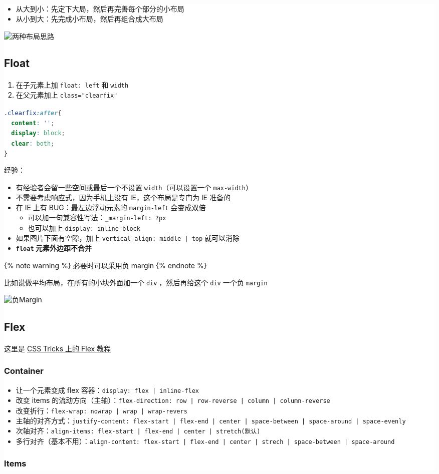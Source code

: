 - 从大到小：先定下大局，然后再完善每个部分的小布局
- 从小到大：先完成小布局，然后再组合成大布局

![两种布局思路](https://hais-note-pics-1301462215.cos.ap-chengdu.myqcloud.com/CSS-Layout.png)

## Float

1. 在子元素上加 `float: left` 和 `width`
2. 在父元素加上 `class="clearfix"`

```css
.clearfix:after{
  content: '';
  display: block;
  clear: both;
}
```

经验：

- 有经验者会留一些空间或最后一个不设置 `width`（可以设置一个 `max-width`）
- 不需要考虑响应式，因为手机上没有 IE，这个布局是专门为 IE 准备的
- 在 IE 上有 BUG：最左边浮动元素的 `margin-left` 会变成双倍
  - 可以加一句兼容性写法：`_margin-left: ?px`
  - 也可以加上 `display: inline-block`
- 如果图片下面有空隙，加上 `vertical-align: middle | top` 就可以消除
- **`float` 元素外边距不合并**

{% note warning %}
必要时可以采用负 margin
{% endnote %}

比如说做平均布局，在所有的小块外面加一个 `div` ，然后再给这个 `div` 一个负 `margin`

![负Margin](https://hais-note-pics-1301462215.cos.ap-chengdu.myqcloud.com/CSS-Layout-Minus-Margin.png)

## Flex

这里是 [CSS Tricks 上的 Flex 教程](https://css-tricks.com/snippets/css/a-guide-to-flexbox/)

### Container

- 让一个元素变成 flex 容器：`display: flex | inline-flex`
- 改变 items 的流动方向（主轴）：`flex-direction: row | row-reverse | column | column-reverse`
- 改变折行：`flex-wrap: nowrap | wrap | wrap-revers`
- 主轴的对齐方式：`justify-content: flex-start | flex-end | center | space-between | space-around | space-evenly`
- 次轴对齐：`align-items: flex-start | flex-end | center | stretch(默认)`
- 多行对齐（基本不用）：`align-content: flex-start | flex-end | center | strech | space-between | space-around`

### Items
